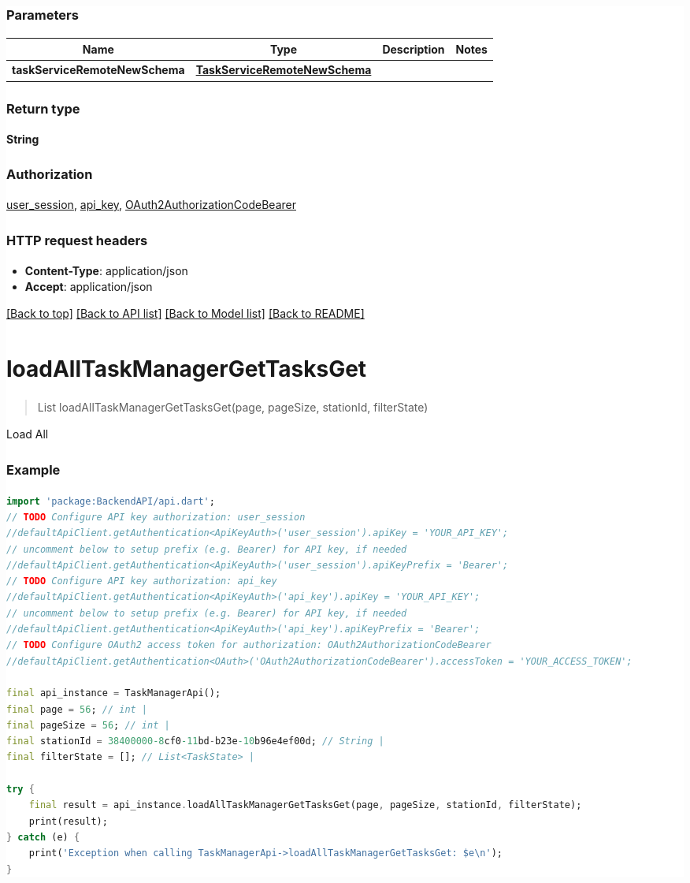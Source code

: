 ### Parameters

Name | Type | Description  | Notes
------------- | ------------- | ------------- | -------------
 **taskServiceRemoteNewSchema** | [**TaskServiceRemoteNewSchema**](TaskServiceRemoteNewSchema.md)|  | 

### Return type

**String**

### Authorization

[user_session](../README.md#user_session), [api_key](../README.md#api_key), [OAuth2AuthorizationCodeBearer](../README.md#OAuth2AuthorizationCodeBearer)

### HTTP request headers

 - **Content-Type**: application/json
 - **Accept**: application/json

[[Back to top]](#) [[Back to API list]](../README.md#documentation-for-api-endpoints) [[Back to Model list]](../README.md#documentation-for-models) [[Back to README]](../README.md)

# **loadAllTaskManagerGetTasksGet**
> List<TaskSchema> loadAllTaskManagerGetTasksGet(page, pageSize, stationId, filterState)

Load All

### Example
```dart
import 'package:BackendAPI/api.dart';
// TODO Configure API key authorization: user_session
//defaultApiClient.getAuthentication<ApiKeyAuth>('user_session').apiKey = 'YOUR_API_KEY';
// uncomment below to setup prefix (e.g. Bearer) for API key, if needed
//defaultApiClient.getAuthentication<ApiKeyAuth>('user_session').apiKeyPrefix = 'Bearer';
// TODO Configure API key authorization: api_key
//defaultApiClient.getAuthentication<ApiKeyAuth>('api_key').apiKey = 'YOUR_API_KEY';
// uncomment below to setup prefix (e.g. Bearer) for API key, if needed
//defaultApiClient.getAuthentication<ApiKeyAuth>('api_key').apiKeyPrefix = 'Bearer';
// TODO Configure OAuth2 access token for authorization: OAuth2AuthorizationCodeBearer
//defaultApiClient.getAuthentication<OAuth>('OAuth2AuthorizationCodeBearer').accessToken = 'YOUR_ACCESS_TOKEN';

final api_instance = TaskManagerApi();
final page = 56; // int | 
final pageSize = 56; // int | 
final stationId = 38400000-8cf0-11bd-b23e-10b96e4ef00d; // String | 
final filterState = []; // List<TaskState> | 

try {
    final result = api_instance.loadAllTaskManagerGetTasksGet(page, pageSize, stationId, filterState);
    print(result);
} catch (e) {
    print('Exception when calling TaskManagerApi->loadAllTaskManagerGetTasksGet: $e\n');
}
```
